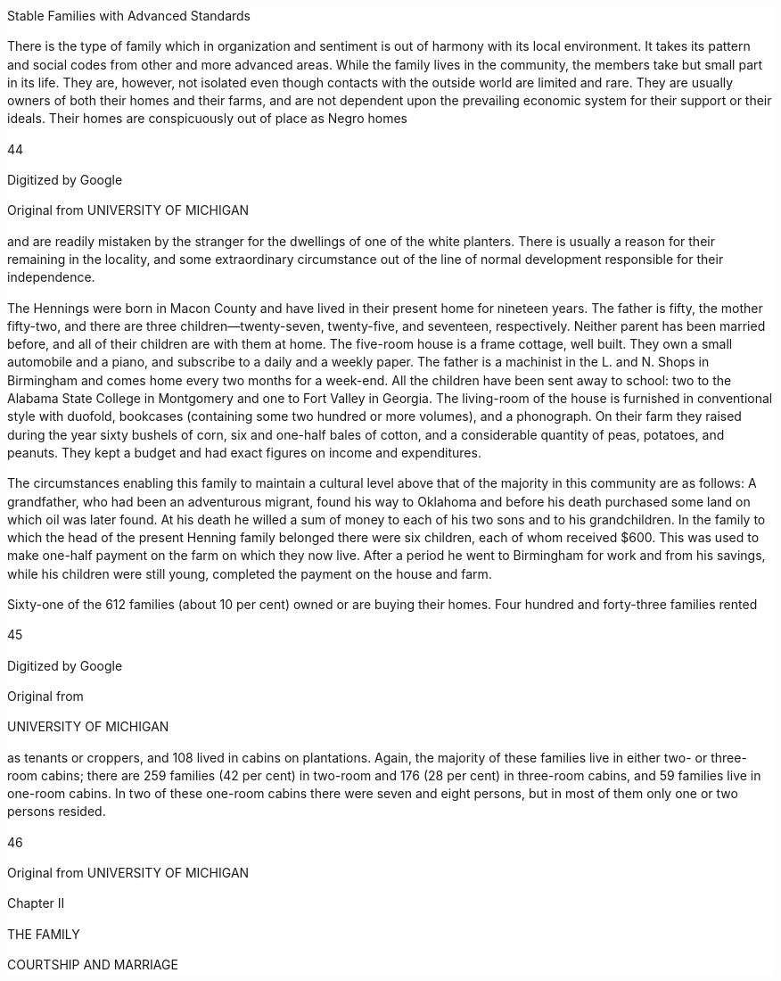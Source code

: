 Stable Families with Advanced Standards

There is the type of family which in organization and sentiment is out of harmony with its local environment. It takes its pattern and social codes from other and more advanced areas. While the family lives in the community, the members take but small part in its life. They are, however, not isolated even though contacts with the outside world are limited and rare. They are usually owners of both their homes and their farms, and are not dependent upon the prevailing economic system for their support or their ideals. Their homes are conspicuously out of place as Negro homes

44

Digitized by Google

Original from UNIVERSITY OF MICHIGAN

and are readily mistaken by the stranger for the dwellings of one of the white planters. There is usually a reason for their remaining in the locality, and some extraordinary circumstance out of the line of normal development responsible for their independence.

The Hennings were born in Macon County and have lived in their present home for nineteen years. The father is fifty, the mother fifty-two, and there are three children—twenty-seven, twenty-five, and seventeen, respectively. Neither parent has been married before, and all of their children are with them at home. The five-room house is a frame cottage, well built. They own a small automobile and a piano, and subscribe to a daily and a weekly paper. The father is a machinist in the L. and N. Shops in Birmingham and comes home every two months for a week-end. All the children have been sent away to school: two to the Alabama State College in Montgomery and one to Fort Valley in Georgia. The living-room of the house is furnished in conventional style with duofold, bookcases (containing some two hundred or more volumes), and a phonograph. On their farm they raised during the year sixty bushels of corn, six and one-half bales of cotton, and a considerable quantity of peas, potatoes, and peanuts. They kept a budget and had exact figures on income and expenditures.

The circumstances enabling this family to maintain a cultural level above that of the majority in this community are as follows: A grandfather, who had been an adventurous migrant, found his way to Oklahoma and before his death purchased some land on which oil was later found. At his death he willed a sum of money to each of his two sons and to his grandchildren. In the family to which the head of the present Henning family belonged there were six children, each of whom received $600. This was used to make one-half payment on the farm on which they now live. After a period he went to Birmingham for work and from his savings, while his children were still young, completed the payment on the house and farm.

Sixty-one of the 612 families (about 10 per cent) owned or are buying their homes. Four hundred and forty-three families rented

45

Digitized by Google

Original from

UNIVERSITY OF MICHIGAN

as tenants or croppers, and 108 lived in cabins on plantations. Again, the majority of these families live in either two- or three-room cabins; there are 259 families (42 per cent) in two-room and 176 (28 per cent) in three-room cabins, and 59 families live in one-room cabins. In two of these one-room cabins there were seven and eight persons, but in most of them only one or two persons resided.

46

Original from UNIVERSITY OF MICHIGAN

Chapter II

THE FAMILY

COURTSHIP AND MARRIAGE

